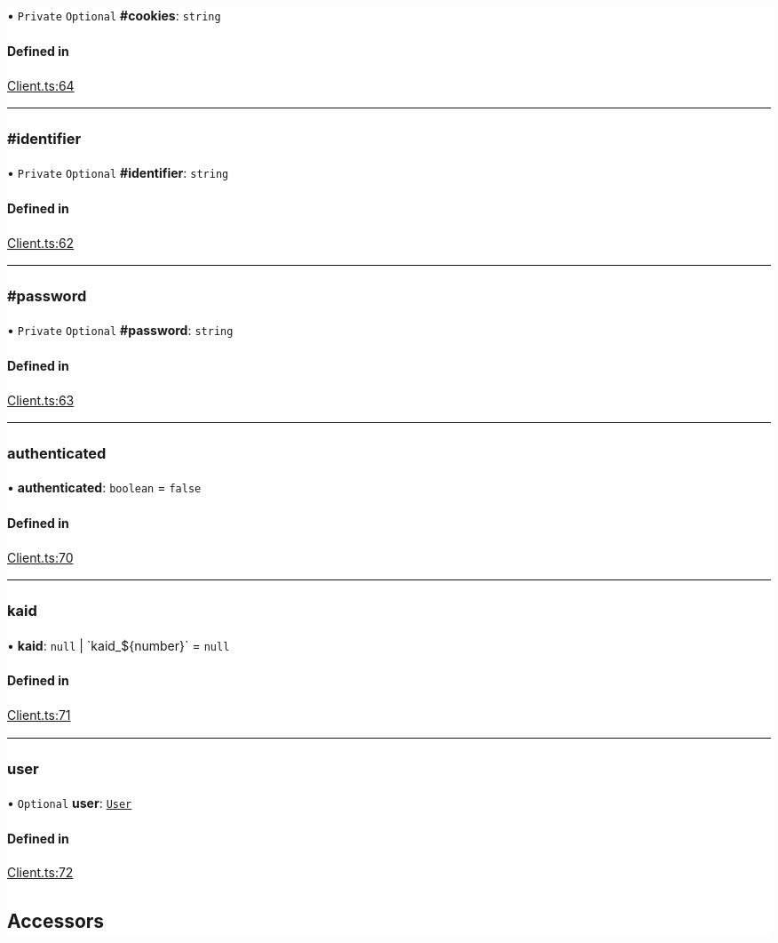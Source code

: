 • `Private` `Optional` **#cookies**: `string`

#### Defined in

[Client.ts:64](https://github.com/bhavjitChauhan/khan-api/blob/b7f7b44b/src/Client.ts#L64)

___

### #identifier

• `Private` `Optional` **#identifier**: `string`

#### Defined in

[Client.ts:62](https://github.com/bhavjitChauhan/khan-api/blob/b7f7b44b/src/Client.ts#L62)

___

### #password

• `Private` `Optional` **#password**: `string`

#### Defined in

[Client.ts:63](https://github.com/bhavjitChauhan/khan-api/blob/b7f7b44b/src/Client.ts#L63)

___

### authenticated

• **authenticated**: `boolean` = `false`

#### Defined in

[Client.ts:70](https://github.com/bhavjitChauhan/khan-api/blob/b7f7b44b/src/Client.ts#L70)

___

### kaid

• **kaid**: ``null`` \| \`kaid\_$\{number}\` = `null`

#### Defined in

[Client.ts:71](https://github.com/bhavjitChauhan/khan-api/blob/b7f7b44b/src/Client.ts#L71)

___

### user

• `Optional` **user**: [`User`](User.md)

#### Defined in

[Client.ts:72](https://github.com/bhavjitChauhan/khan-api/blob/b7f7b44b/src/Client.ts#L72)

## Accessors
